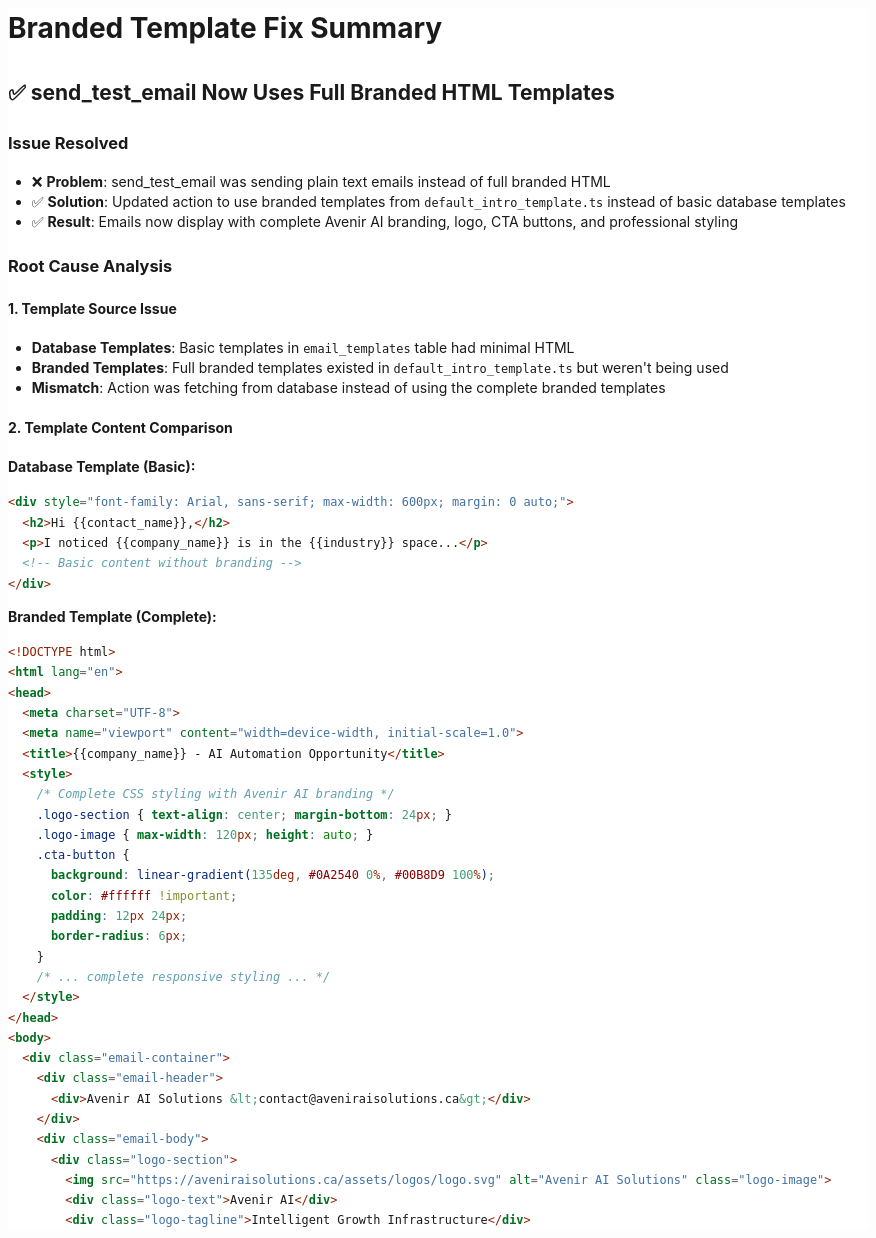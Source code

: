 # Branded Template Fix Summary

## ✅ **send_test_email Now Uses Full Branded HTML Templates**

### **Issue Resolved**
- ❌ **Problem**: send_test_email was sending plain text emails instead of full branded HTML
- ✅ **Solution**: Updated action to use branded templates from `default_intro_template.ts` instead of basic database templates
- ✅ **Result**: Emails now display with complete Avenir AI branding, logo, CTA buttons, and professional styling

### **Root Cause Analysis**

#### **1. Template Source Issue**
- **Database Templates**: Basic templates in `email_templates` table had minimal HTML
- **Branded Templates**: Full branded templates existed in `default_intro_template.ts` but weren't being used
- **Mismatch**: Action was fetching from database instead of using the complete branded templates

#### **2. Template Content Comparison**
**Database Template (Basic):**
```html
<div style="font-family: Arial, sans-serif; max-width: 600px; margin: 0 auto;">
  <h2>Hi {{contact_name}},</h2>
  <p>I noticed {{company_name}} is in the {{industry}} space...</p>
  <!-- Basic content without branding -->
</div>
```

**Branded Template (Complete):**
```html
<!DOCTYPE html>
<html lang="en">
<head>
  <meta charset="UTF-8">
  <meta name="viewport" content="width=device-width, initial-scale=1.0">
  <title>{{company_name}} - AI Automation Opportunity</title>
  <style>
    /* Complete CSS styling with Avenir AI branding */
    .logo-section { text-align: center; margin-bottom: 24px; }
    .logo-image { max-width: 120px; height: auto; }
    .cta-button { 
      background: linear-gradient(135deg, #0A2540 0%, #00B8D9 100%);
      color: #ffffff !important;
      padding: 12px 24px;
      border-radius: 6px;
    }
    /* ... complete responsive styling ... */
  </style>
</head>
<body>
  <div class="email-container">
    <div class="email-header">
      <div>Avenir AI Solutions &lt;contact@aveniraisolutions.ca&gt;</div>
    </div>
    <div class="email-body">
      <div class="logo-section">
        <img src="https://aveniraisolutions.ca/assets/logos/logo.svg" alt="Avenir AI Solutions" class="logo-image">
        <div class="logo-text">Avenir AI</div>
        <div class="logo-tagline">Intelligent Growth Infrastructure</div>
```